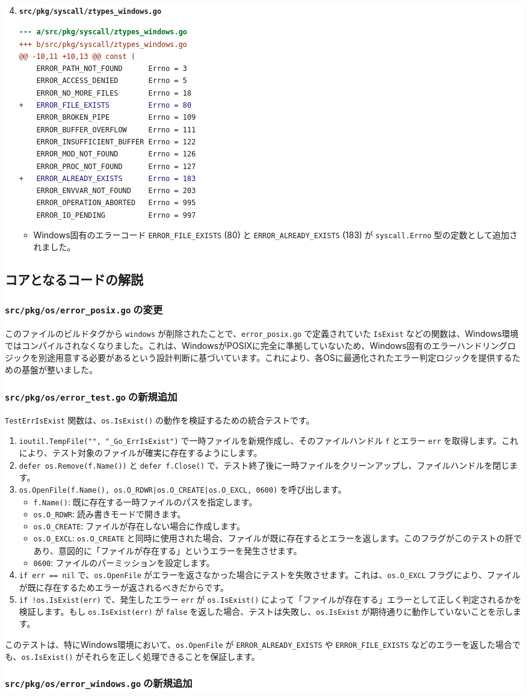 4.  **`src/pkg/syscall/ztypes_windows.go`**
    ```diff
    --- a/src/pkg/syscall/ztypes_windows.go
    +++ b/src/pkg/syscall/ztypes_windows.go
    @@ -10,11 +10,13 @@ const (
      	ERROR_PATH_NOT_FOUND      Errno = 3
      	ERROR_ACCESS_DENIED       Errno = 5
      	ERROR_NO_MORE_FILES       Errno = 18
    +	ERROR_FILE_EXISTS         Errno = 80
      	ERROR_BROKEN_PIPE         Errno = 109
      	ERROR_BUFFER_OVERFLOW     Errno = 111
      	ERROR_INSUFFICIENT_BUFFER Errno = 122
      	ERROR_MOD_NOT_FOUND       Errno = 126
      	ERROR_PROC_NOT_FOUND      Errno = 127
    +	ERROR_ALREADY_EXISTS      Errno = 183
      	ERROR_ENVVAR_NOT_FOUND    Errno = 203
      	ERROR_OPERATION_ABORTED   Errno = 995
      	ERROR_IO_PENDING          Errno = 997
    ```
    - Windows固有のエラーコード `ERROR_FILE_EXISTS` (80) と `ERROR_ALREADY_EXISTS` (183) が `syscall.Errno` 型の定数として追加されました。

## コアとなるコードの解説

### `src/pkg/os/error_posix.go` の変更

このファイルのビルドタグから `windows` が削除されたことで、`error_posix.go` で定義されていた `IsExist` などの関数は、Windows環境ではコンパイルされなくなりました。これは、WindowsがPOSIXに完全に準拠していないため、Windows固有のエラーハンドリングロジックを別途用意する必要があるという設計判断に基づいています。これにより、各OSに最適化されたエラー判定ロジックを提供するための基盤が整いました。

### `src/pkg/os/error_test.go` の新規追加

`TestErrIsExist` 関数は、`os.IsExist()` の動作を検証するための統合テストです。
1.  `ioutil.TempFile("", "_Go_ErrIsExist")` で一時ファイルを新規作成し、そのファイルハンドル `f` とエラー `err` を取得します。これにより、テスト対象のファイルが確実に存在するようにします。
2.  `defer os.Remove(f.Name())` と `defer f.Close()` で、テスト終了後に一時ファイルをクリーンアップし、ファイルハンドルを閉じます。
3.  `os.OpenFile(f.Name(), os.O_RDWR|os.O_CREATE|os.O_EXCL, 0600)` を呼び出します。
    *   `f.Name()`: 既に存在する一時ファイルのパスを指定します。
    *   `os.O_RDWR`: 読み書きモードで開きます。
    *   `os.O_CREATE`: ファイルが存在しない場合に作成します。
    *   `os.O_EXCL`: `os.O_CREATE` と同時に使用された場合、ファイルが既に存在するとエラーを返します。このフラグがこのテストの肝であり、意図的に「ファイルが存在する」というエラーを発生させます。
    *   `0600`: ファイルのパーミッションを設定します。
4.  `if err == nil` で、`os.OpenFile` がエラーを返さなかった場合にテストを失敗させます。これは、`os.O_EXCL` フラグにより、ファイルが既に存在するためエラーが返されるべきだからです。
5.  `if !os.IsExist(err)` で、発生したエラー `err` が `os.IsExist()` によって「ファイルが存在する」エラーとして正しく判定されるかを検証します。もし `os.IsExist(err)` が `false` を返した場合、テストは失敗し、`os.IsExist` が期待通りに動作していないことを示します。

このテストは、特にWindows環境において、`os.OpenFile` が `ERROR_ALREADY_EXISTS` や `ERROR_FILE_EXISTS` などのエラーを返した場合でも、`os.IsExist()` がそれらを正しく処理できることを保証します。

### `src/pkg/os/error_windows.go` の新規追加
